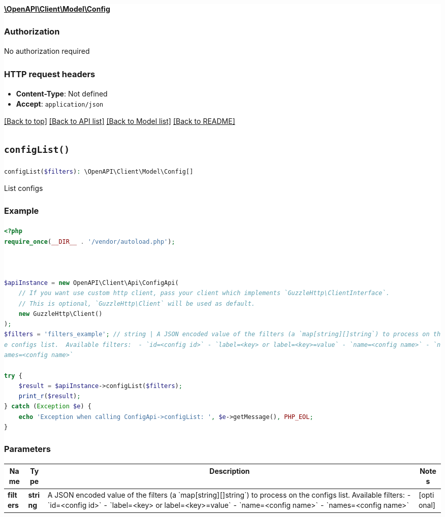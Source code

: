 [**\OpenAPI\Client\Model\Config**](../Model/Config.md)

### Authorization

No authorization required

### HTTP request headers

- **Content-Type**: Not defined
- **Accept**: `application/json`

[[Back to top]](#) [[Back to API list]](../../README.md#endpoints)
[[Back to Model list]](../../README.md#models)
[[Back to README]](../../README.md)

## `configList()`

```php
configList($filters): \OpenAPI\Client\Model\Config[]
```

List configs

### Example

```php
<?php
require_once(__DIR__ . '/vendor/autoload.php');



$apiInstance = new OpenAPI\Client\Api\ConfigApi(
    // If you want use custom http client, pass your client which implements `GuzzleHttp\ClientInterface`.
    // This is optional, `GuzzleHttp\Client` will be used as default.
    new GuzzleHttp\Client()
);
$filters = 'filters_example'; // string | A JSON encoded value of the filters (a `map[string][]string`) to process on the configs list.  Available filters:  - `id=<config id>` - `label=<key> or label=<key>=value` - `name=<config name>` - `names=<config name>`

try {
    $result = $apiInstance->configList($filters);
    print_r($result);
} catch (Exception $e) {
    echo 'Exception when calling ConfigApi->configList: ', $e->getMessage(), PHP_EOL;
}
```

### Parameters

Name | Type | Description  | Notes
------------- | ------------- | ------------- | -------------
 **filters** | **string**| A JSON encoded value of the filters (a &#x60;map[string][]string&#x60;) to process on the configs list.  Available filters:  - &#x60;id&#x3D;&lt;config id&gt;&#x60; - &#x60;label&#x3D;&lt;key&gt; or label&#x3D;&lt;key&gt;&#x3D;value&#x60; - &#x60;name&#x3D;&lt;config name&gt;&#x60; - &#x60;names&#x3D;&lt;config name&gt;&#x60; | [optional]
